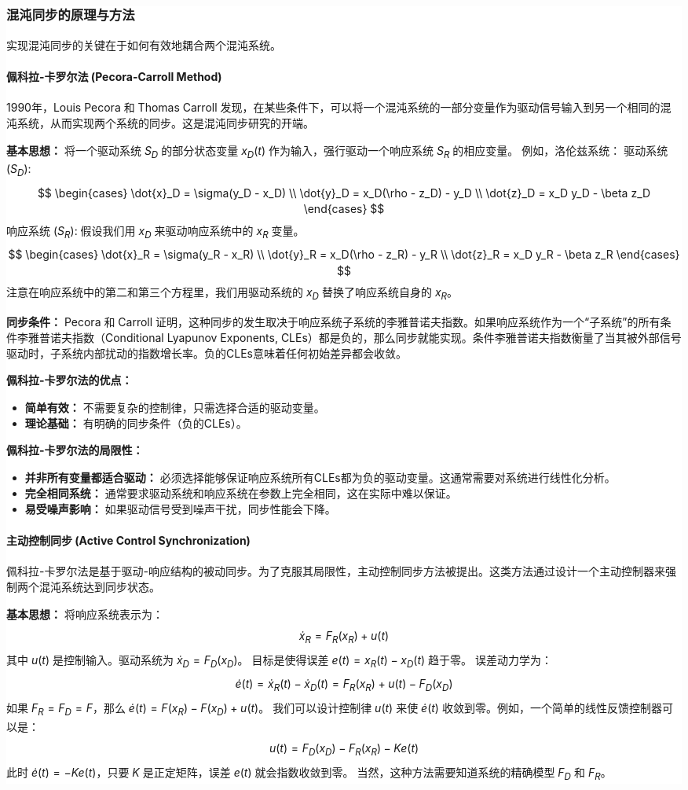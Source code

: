 ### 混沌同步的原理与方法

实现混沌同步的关键在于如何有效地耦合两个混沌系统。

#### 佩科拉-卡罗尔法 (Pecora-Carroll Method)

1990年，Louis Pecora 和 Thomas Carroll 发现，在某些条件下，可以将一个混沌系统的一部分变量作为驱动信号输入到另一个相同的混沌系统，从而实现两个系统的同步。这是混沌同步研究的开端。

**基本思想：**
将一个驱动系统 $S_D$ 的部分状态变量 $x_D(t)$ 作为输入，强行驱动一个响应系统 $S_R$ 的相应变量。
例如，洛伦兹系统：
驱动系统 ($S_D$):
$$
\begin{cases}
\dot{x}_D = \sigma(y_D - x_D) \\
\dot{y}_D = x_D(\rho - z_D) - y_D \\
\dot{z}_D = x_D y_D - \beta z_D
\end{cases}
$$
响应系统 ($S_R$): 假设我们用 $x_D$ 来驱动响应系统中的 $x_R$ 变量。
$$
\begin{cases}
\dot{x}_R = \sigma(y_R - x_R) \\
\dot{y}_R = x_D(\rho - z_R) - y_R \\
\dot{z}_R = x_D y_R - \beta z_R
\end{cases}
$$
注意在响应系统中的第二和第三个方程里，我们用驱动系统的 $x_D$ 替换了响应系统自身的 $x_R$。

**同步条件：**
Pecora 和 Carroll 证明，这种同步的发生取决于响应系统子系统的李雅普诺夫指数。如果响应系统作为一个“子系统”的所有条件李雅普诺夫指数（Conditional Lyapunov Exponents, CLEs）都是负的，那么同步就能实现。条件李雅普诺夫指数衡量了当其被外部信号驱动时，子系统内部扰动的指数增长率。负的CLEs意味着任何初始差异都会收敛。

**佩科拉-卡罗尔法的优点：**
*   **简单有效：** 不需要复杂的控制律，只需选择合适的驱动变量。
*   **理论基础：** 有明确的同步条件（负的CLEs）。

**佩科拉-卡罗尔法的局限性：**
*   **并非所有变量都适合驱动：** 必须选择能够保证响应系统所有CLEs都为负的驱动变量。这通常需要对系统进行线性化分析。
*   **完全相同系统：** 通常要求驱动系统和响应系统在参数上完全相同，这在实际中难以保证。
*   **易受噪声影响：** 如果驱动信号受到噪声干扰，同步性能会下降。

#### 主动控制同步 (Active Control Synchronization)

佩科拉-卡罗尔法是基于驱动-响应结构的被动同步。为了克服其局限性，主动控制同步方法被提出。这类方法通过设计一个主动控制器来强制两个混沌系统达到同步状态。

**基本思想：**
将响应系统表示为：
$$
\dot{x}_R = F_R(x_R) + u(t)
$$
其中 $u(t)$ 是控制输入。驱动系统为 $\dot{x}_D = F_D(x_D)$。
目标是使得误差 $e(t) = x_R(t) - x_D(t)$ 趋于零。
误差动力学为：
$$
\dot{e}(t) = \dot{x}_R(t) - \dot{x}_D(t) = F_R(x_R) + u(t) - F_D(x_D)
$$
如果 $F_R = F_D = F$，那么 $\dot{e}(t) = F(x_R) - F(x_D) + u(t)$。
我们可以设计控制律 $u(t)$ 来使 $\dot{e}(t)$ 收敛到零。例如，一个简单的线性反馈控制器可以是：
$$
u(t) = F_D(x_D) - F_R(x_R) - Ke(t)
$$
此时 $\dot{e}(t) = -Ke(t)$，只要 $K$ 是正定矩阵，误差 $e(t)$ 就会指数收敛到零。
当然，这种方法需要知道系统的精确模型 $F_D$ 和 $F_R$。
